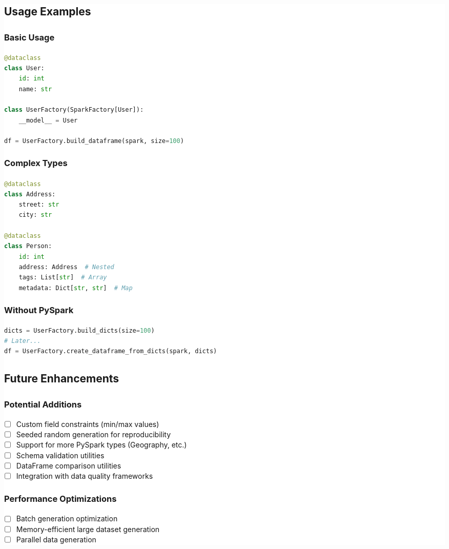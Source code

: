 ## Usage Examples

### Basic Usage
```python
@dataclass
class User:
    id: int
    name: str

class UserFactory(SparkFactory[User]):
    __model__ = User

df = UserFactory.build_dataframe(spark, size=100)
```

### Complex Types
```python
@dataclass
class Address:
    street: str
    city: str

@dataclass
class Person:
    id: int
    address: Address  # Nested
    tags: List[str]  # Array
    metadata: Dict[str, str]  # Map
```

### Without PySpark
```python
dicts = UserFactory.build_dicts(size=100)
# Later...
df = UserFactory.create_dataframe_from_dicts(spark, dicts)
```

## Future Enhancements

### Potential Additions
- [ ] Custom field constraints (min/max values)
- [ ] Seeded random generation for reproducibility
- [ ] Support for more PySpark types (Geography, etc.)
- [ ] Schema validation utilities
- [ ] DataFrame comparison utilities
- [ ] Integration with data quality frameworks

### Performance Optimizations
- [ ] Batch generation optimization
- [ ] Memory-efficient large dataset generation
- [ ] Parallel data generation
